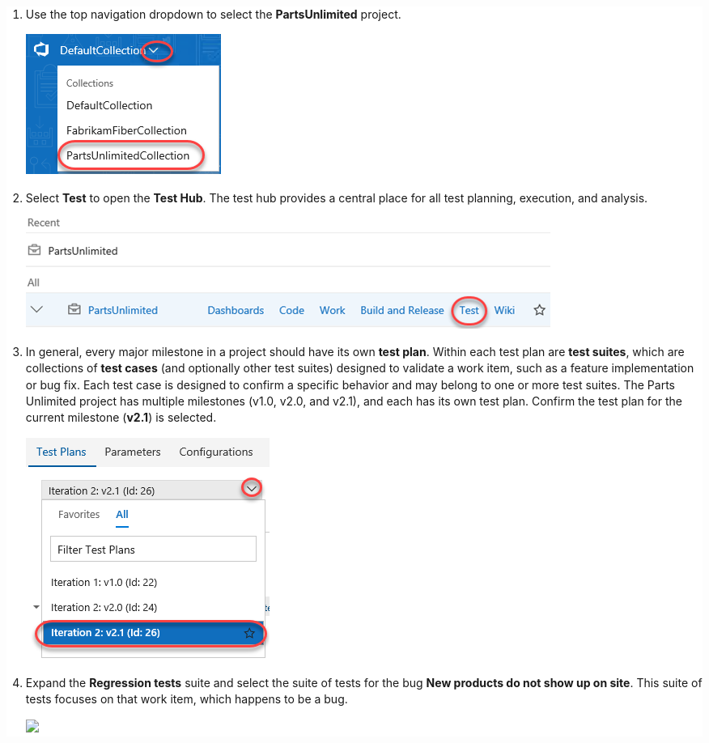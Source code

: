 1. Use the top navigation dropdown to select the **PartsUnlimited** project.

    ![](images/000.png)

1. Select **Test** to open the **Test Hub**. The test hub provides a central place for all test planning, execution, and analysis.

    ![](images/001.png)

1. In general, every major milestone in a project should have its own **test plan**. Within each test plan are **test suites**, which are collections of **test cases** (and optionally other test suites) designed to validate a work item, such as a feature implementation or bug fix. Each test case is designed to confirm a specific behavior and may belong to one or more test suites. The Parts Unlimited project has multiple milestones (v1.0, v2.0, and v2.1), and each has its own test plan. Confirm the test plan for the current milestone (**v2.1**) is selected.

    ![](images/002.png)

1. Expand the **Regression tests** suite and select the suite of tests for the bug **New products do not show up on site**. This suite of tests focuses on that work item, which happens to be a bug.

    ![](images/003.png)
